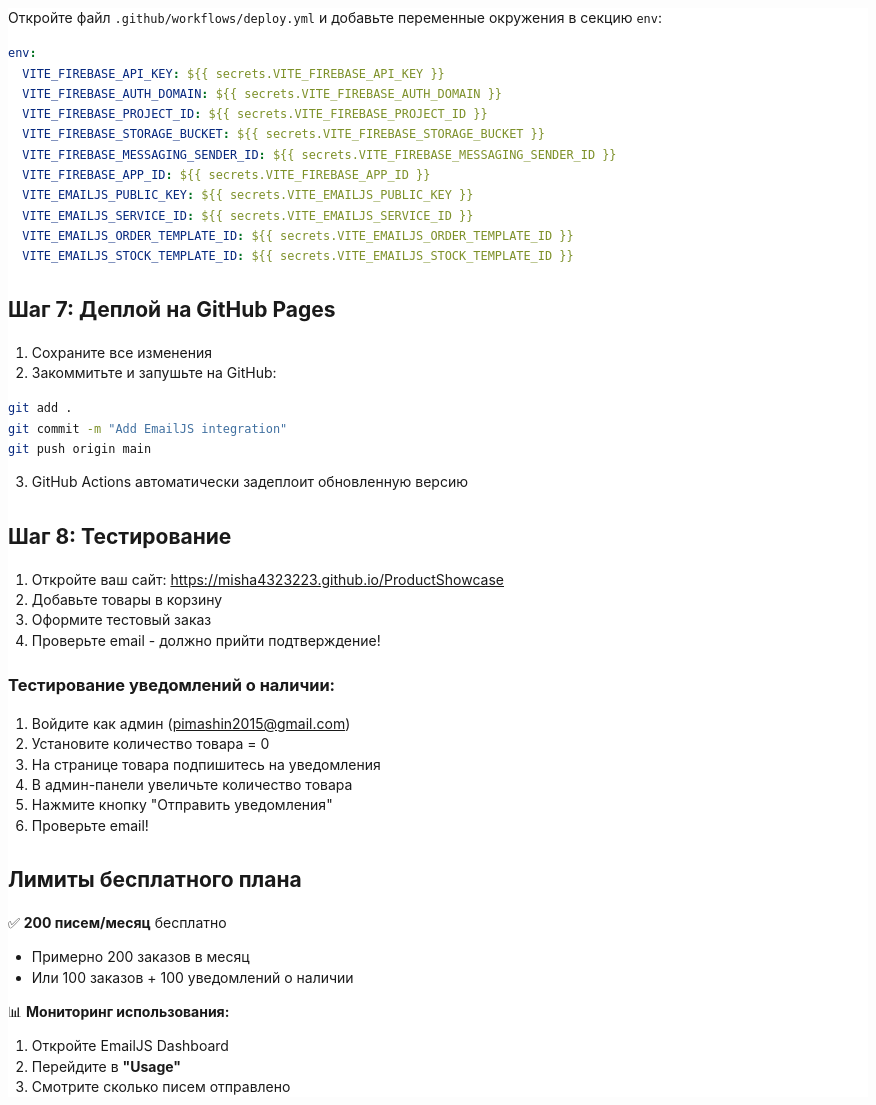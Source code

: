 Откройте файл `.github/workflows/deploy.yml` и добавьте переменные окружения в секцию `env`:

```yaml
env:
  VITE_FIREBASE_API_KEY: ${{ secrets.VITE_FIREBASE_API_KEY }}
  VITE_FIREBASE_AUTH_DOMAIN: ${{ secrets.VITE_FIREBASE_AUTH_DOMAIN }}
  VITE_FIREBASE_PROJECT_ID: ${{ secrets.VITE_FIREBASE_PROJECT_ID }}
  VITE_FIREBASE_STORAGE_BUCKET: ${{ secrets.VITE_FIREBASE_STORAGE_BUCKET }}
  VITE_FIREBASE_MESSAGING_SENDER_ID: ${{ secrets.VITE_FIREBASE_MESSAGING_SENDER_ID }}
  VITE_FIREBASE_APP_ID: ${{ secrets.VITE_FIREBASE_APP_ID }}
  VITE_EMAILJS_PUBLIC_KEY: ${{ secrets.VITE_EMAILJS_PUBLIC_KEY }}
  VITE_EMAILJS_SERVICE_ID: ${{ secrets.VITE_EMAILJS_SERVICE_ID }}
  VITE_EMAILJS_ORDER_TEMPLATE_ID: ${{ secrets.VITE_EMAILJS_ORDER_TEMPLATE_ID }}
  VITE_EMAILJS_STOCK_TEMPLATE_ID: ${{ secrets.VITE_EMAILJS_STOCK_TEMPLATE_ID }}
```

## Шаг 7: Деплой на GitHub Pages

1. Сохраните все изменения
2. Закоммитьте и запушьте на GitHub:
```bash
git add .
git commit -m "Add EmailJS integration"
git push origin main
```

3. GitHub Actions автоматически задеплоит обновленную версию

## Шаг 8: Тестирование

1. Откройте ваш сайт: https://misha4323223.github.io/ProductShowcase
2. Добавьте товары в корзину
3. Оформите тестовый заказ
4. Проверьте email - должно прийти подтверждение!

### Тестирование уведомлений о наличии:

1. Войдите как админ (pimashin2015@gmail.com)
2. Установите количество товара = 0
3. На странице товара подпишитесь на уведомления
4. В админ-панели увеличьте количество товара
5. Нажмите кнопку "Отправить уведомления"
6. Проверьте email!

## Лимиты бесплатного плана

✅ **200 писем/месяц** бесплатно
- Примерно 200 заказов в месяц
- Или 100 заказов + 100 уведомлений о наличии

📊 **Мониторинг использования:**
1. Откройте EmailJS Dashboard
2. Перейдите в **"Usage"**
3. Смотрите сколько писем отправлено
